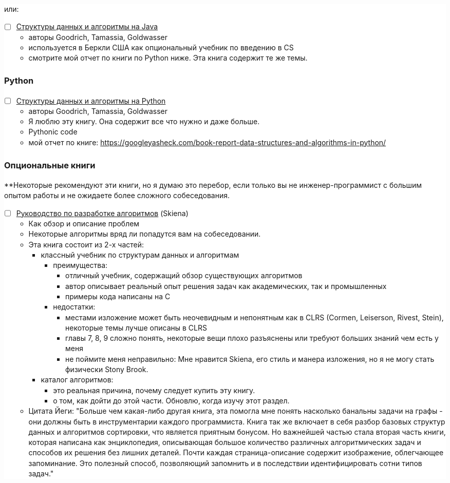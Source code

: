 или:

- [ ] [Структуры данных и алгоритмы на Java](https://www.amazon.com/Data-Structures-Algorithms-Michael-Goodrich/dp/1118771338/)
    - авторы Goodrich, Tamassia, Goldwasser
    - используется в Беркли США как опциональный учебник по введению в CS
    - смотрите мой отчет по книги по Python ниже. Эта книга содержит те же темы.

### Python

- [ ] [Структуры данных и алгоритмы на Python](https://www.amazon.com/Structures-Algorithms-Python-Michael-Goodrich/dp/1118290275/)
    - авторы Goodrich, Tamassia, Goldwasser
    - Я люблю эту книгу. Она содержит все что нужно и даже больше.
    - Pythonic code
    - мой отчет по книге: https://googleyasheck.com/book-report-data-structures-and-algorithms-in-python/


### Опциональные книги

**Некоторые рекомендуют эти книги, но я думаю это перебор, если только вы не инженер-программист с большим опытом работы и не ожидаете более сложного собеседования.

- [ ] [Руководство по разработке алгоритмов](http://www.amazon.com/Algorithm-Design-Manual-Steven-Skiena/dp/1849967202) (Skiena)
    - Как обзор и описание проблем
    - Некоторые алгоритмы вряд ли попадутся вам на собеседовании.
    - Эта книга состоит из 2-х частей:
        - классный учебник по структурам данных и алгоритмам
            - преимущества:
                - отличный учебник, содержащий обзор существующих алгоритмов
                - автор описывает реальный опыт решения задач как академических, так и промышленных
                - примеры кода написаны на C
            - недостатки:
                - местами изложение может быть неочевидным и непонятным как в CLRS (Cormen, Leiserson, Rivest, Stein), некоторые темы лучше описаны в CLRS 
                - главы 7, 8, 9 сложно понять, некоторые вещи плохо разъяснены или требуют больших знаний чем есть у меня
                - не поймите меня неправильно: Мне нравится Skiena, его стиль и манера изложения, но я не могу стать физически Stony Brook.
        - каталог алгоритмов:
            - это реальная причина, почему следует купить эту книгу.
            - о том, как дойти до этой части. Обновлю, когда изучу этот раздел.
    - Цитата Йеги: "Больше чем какая-либо другая книга, эта помогла мне понять насколько банальны задачи на графы - они должны
        быть в инструментарии каждого программиста. Книга так же включает в себя разбор базовых структур данных и алгоритмов сортировки,
        что является приятным бонусом. Но важнейшей частью стала вторая часть книги, которая написана как энциклопедия, описывающая большое
        количество различных алгоритмических задач и способов их решения без лишних деталей. Почти каждая страница-описание содержит 
        изображение, облегчающее запоминание. Это полезный способ, позволяющий запомнить и в последствии идентифицировать сотни
        типов задач."
 